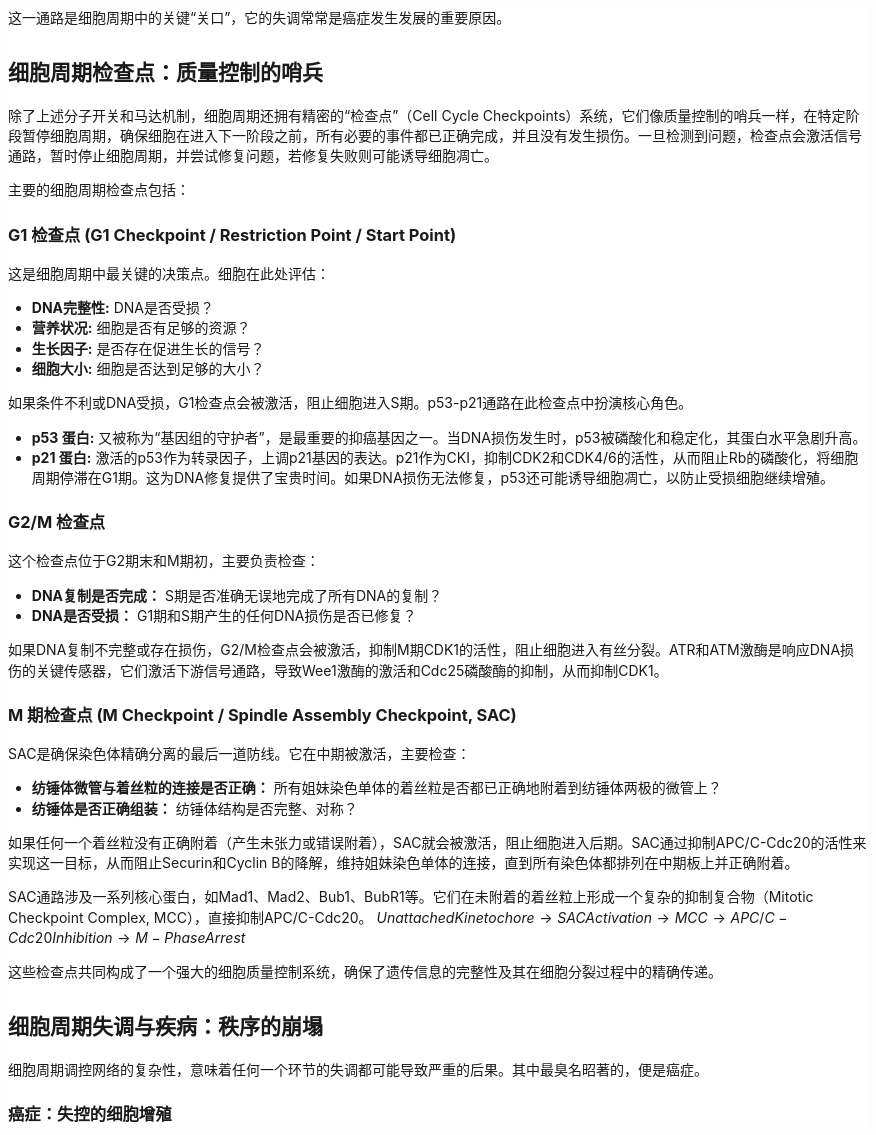 这一通路是细胞周期中的关键“关口”，它的失调常常是癌症发生发展的重要原因。

## 细胞周期检查点：质量控制的哨兵

除了上述分子开关和马达机制，细胞周期还拥有精密的“检查点”（Cell Cycle Checkpoints）系统，它们像质量控制的哨兵一样，在特定阶段暂停细胞周期，确保细胞在进入下一阶段之前，所有必要的事件都已正确完成，并且没有发生损伤。一旦检测到问题，检查点会激活信号通路，暂时停止细胞周期，并尝试修复问题，若修复失败则可能诱导细胞凋亡。

主要的细胞周期检查点包括：

### G1 检查点 (G1 Checkpoint / Restriction Point / Start Point)

这是细胞周期中最关键的决策点。细胞在此处评估：
*   **DNA完整性:** DNA是否受损？
*   **营养状况:** 细胞是否有足够的资源？
*   **生长因子:** 是否存在促进生长的信号？
*   **细胞大小:** 细胞是否达到足够的大小？

如果条件不利或DNA受损，G1检查点会被激活，阻止细胞进入S期。p53-p21通路在此检查点中扮演核心角色。
*   **p53 蛋白:** 又被称为“基因组的守护者”，是最重要的抑癌基因之一。当DNA损伤发生时，p53被磷酸化和稳定化，其蛋白水平急剧升高。
*   **p21 蛋白:** 激活的p53作为转录因子，上调p21基因的表达。p21作为CKI，抑制CDK2和CDK4/6的活性，从而阻止Rb的磷酸化，将细胞周期停滞在G1期。这为DNA修复提供了宝贵时间。如果DNA损伤无法修复，p53还可能诱导细胞凋亡，以防止受损细胞继续增殖。

### G2/M 检查点

这个检查点位于G2期末和M期初，主要负责检查：
*   **DNA复制是否完成：** S期是否准确无误地完成了所有DNA的复制？
*   **DNA是否受损：** G1期和S期产生的任何DNA损伤是否已修复？

如果DNA复制不完整或存在损伤，G2/M检查点会被激活，抑制M期CDK1的活性，阻止细胞进入有丝分裂。ATR和ATM激酶是响应DNA损伤的关键传感器，它们激活下游信号通路，导致Wee1激酶的激活和Cdc25磷酸酶的抑制，从而抑制CDK1。

### M 期检查点 (M Checkpoint / Spindle Assembly Checkpoint, SAC)

SAC是确保染色体精确分离的最后一道防线。它在中期被激活，主要检查：
*   **纺锤体微管与着丝粒的连接是否正确：** 所有姐妹染色单体的着丝粒是否都已正确地附着到纺锤体两极的微管上？
*   **纺锤体是否正确组装：** 纺锤体结构是否完整、对称？

如果任何一个着丝粒没有正确附着（产生未张力或错误附着），SAC就会被激活，阻止细胞进入后期。SAC通过抑制APC/C-Cdc20的活性来实现这一目标，从而阻止Securin和Cyclin B的降解，维持姐妹染色单体的连接，直到所有染色体都排列在中期板上并正确附着。

SAC通路涉及一系列核心蛋白，如Mad1、Mad2、Bub1、BubR1等。它们在未附着的着丝粒上形成一个复杂的抑制复合物（Mitotic Checkpoint Complex, MCC），直接抑制APC/C-Cdc20。
$Unattached Kinetochore \rightarrow SAC Activation \rightarrow MCC \rightarrow APC/C-Cdc20 Inhibition \rightarrow M-Phase Arrest$

这些检查点共同构成了一个强大的细胞质量控制系统，确保了遗传信息的完整性及其在细胞分裂过程中的精确传递。

## 细胞周期失调与疾病：秩序的崩塌

细胞周期调控网络的复杂性，意味着任何一个环节的失调都可能导致严重的后果。其中最臭名昭著的，便是癌症。

### 癌症：失控的细胞增殖
